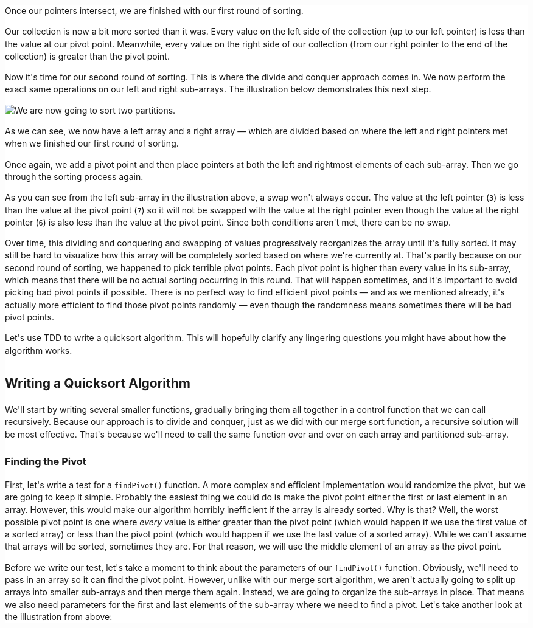 Once our pointers intersect, we are finished with our first round of sorting.

Our collection is now a bit more sorted than it was. Every value on the left side of the collection (up to our left pointer) is less than the value at our pivot point. Meanwhile, every value on the right side of our collection (from our right pointer to the end of the collection) is greater than the pivot point.

Now it's time for our second round of sorting. This is where the divide and conquer approach comes in. We now perform the exact same operations on our left and right sub-arrays. The illustration below demonstrates this next step.

![We are now going to sort two partitions.](https://learnhowtoprogram.s3.us-west-2.amazonaws.com/computer-science-curriculum-2020/quicksort/partioned-arrays.png)

As we can see, we now have a left array and a right array — which are divided based on where the left and right pointers met when we finished our first round of sorting.

Once again, we add a pivot point and then place pointers at both the left and rightmost elements of each sub-array. Then we go through the sorting process again.

As you can see from the left sub-array in the illustration above, a swap won't always occur. The value at the left pointer (`3`) is less than the value at the pivot point (`7`) so it will not be swapped with the value at the right pointer even though the value at the right pointer (`6`) is also less than the value at the pivot point. Since both conditions aren't met, there can be no swap.

Over time, this dividing and conquering and swapping of values progressively reorganizes the array until it's fully sorted. It may still be hard to visualize how this array will be completely sorted based on where we're currently at. That's partly because on our second round of sorting, we happened to pick terrible pivot points. Each pivot point is higher than every value in its sub-array, which means that there will be no actual sorting occurring in this round. That will happen sometimes, and it's important to avoid picking bad pivot points if possible. There is no perfect way to find efficient pivot points — and as we mentioned already, it's actually more efficient to find those pivot points randomly — even though the randomness means sometimes there will be bad pivot points.

Let's use TDD to write a quicksort algorithm. This will hopefully clarify any lingering questions you might have about how the algorithm works.

## Writing a Quicksort Algorithm

We'll start by writing several smaller functions, gradually bringing them all together in a control function that we can call recursively. Because our approach is to divide and conquer, just as we did with our merge sort function, a recursive solution will be most effective. That's because we'll need to call the same function over and over on each array and partitioned sub-array.

### Finding the Pivot

First, let's write a test for a `findPivot()` function. A more complex and efficient implementation would randomize the pivot, but we are going to keep it simple. Probably the easiest thing we could do is make the pivot point either the first or last element in an array. However, this would make our algorithm horribly inefficient if the array is already sorted. Why is that? Well, the worst possible pivot point is one where _every_ value is either greater than the pivot point (which would happen if we use the first value of a sorted array) or less than the pivot point (which would happen if we use the last value of a sorted array). While we can't assume that arrays will be sorted, sometimes they are. For that reason, we will use the middle element of an array as the pivot point.

Before we write our test, let's take a moment to think about the parameters of our `findPivot()` function. Obviously, we'll need to pass in an array so it can find the pivot point. However, unlike with our merge sort algorithm, we aren't actually going to split up arrays into smaller sub-arrays and then merge them again. Instead, we are going to organize the sub-arrays in place. That means we also need parameters for the first and last elements of the sub-array where we need to find a pivot. Let's take another look at the illustration from above:
